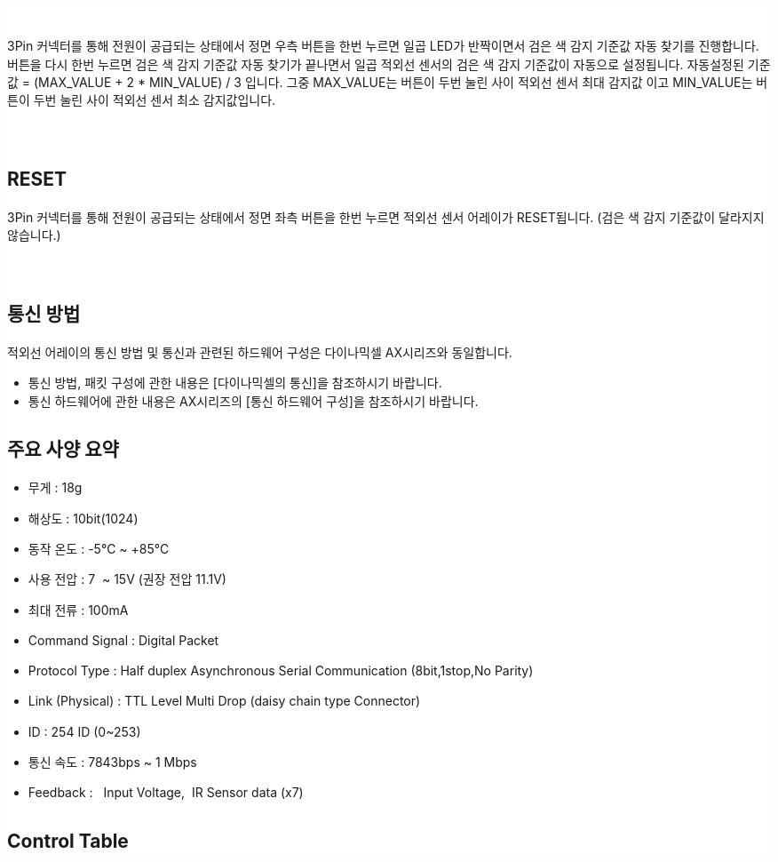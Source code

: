 

3Pin 커넥터를 통해 전원이 공급되는 상태에서 정면 우측 버튼을 한번 누르면
일곱 LED가 반짝이면서 검은 색 감지 기준값 자동 찾기를 진행합니다. 버튼을
다시 한번 누르면 검은 색 감지 기준값 자동 찾기가 끝나면서 일곱 적외선
센서의 검은 색 감지 기준값이 자동으로 설정됩니다. 자동설정된 기준값 =
(MAX_VALUE + 2 * MIN_VALUE) / 3 입니다. 그중 MAX_VALUE는 버튼이 두번
눌린 사이 적외선 센서 최대 감지값 이고 MIN_VALUE는 버튼이 두번 눌린
사이 적외선 센서 최소 감지값입니다.

 

RESET
-----

3Pin 커넥터를 통해 전원이 공급되는 상태에서 정면 좌측 버튼을 한번 누르면
적외선 센서 어레이가 RESET됩니다. (검은 색 감지 기준값이 달라지지
않습니다.)

 

통신 방법
---------

적외선 어레이의 통신 방법 및 통신과 관련된 하드웨어 구성은 다이나믹셀
AX시리즈와 동일합니다.

-   통신 방법, 패킷 구성에 관한 내용은 [다이나믹셀의
    통신]을 참조하시기 바랍니다.
-   통신 하드웨어에 관한 내용은 AX시리즈의 [통신 하드웨어
    구성]을 참조하시기 바랍니다.



주요 사양 요약
--------------

-   무게 : 18g

-   해상도 : 10bit(1024)

-   동작 온도 : -5℃ ~ +85℃

-   사용 전압 : 7  ~ 15V (권장 전압 11.1V)

-   최대 전류 : 100mA

-   Command Signal : Digital Packet

-   Protocol Type : Half duplex Asynchronous Serial Communication
    (8bit,1stop,No Parity)

-   Link (Physical) : TTL Level Multi Drop (daisy chain type Connector)

-   ID : 254 ID (0~253)

-   통신 속도 : 7843bps ~ 1 Mbps

-   Feedback :   Input Voltage,  IR Sensor data (x7)



Control Table
-------------

